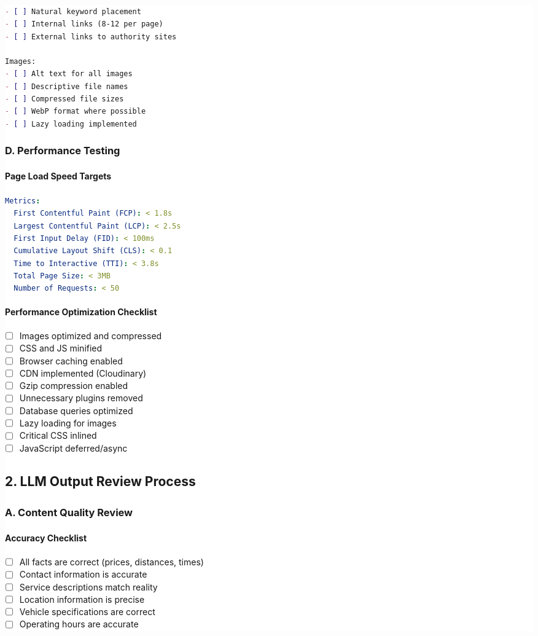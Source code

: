 ```markdown
- [ ] Natural keyword placement
- [ ] Internal links (8-12 per page)
- [ ] External links to authority sites

Images:
- [ ] Alt text for all images
- [ ] Descriptive file names
- [ ] Compressed file sizes
- [ ] WebP format where possible
- [ ] Lazy loading implemented
```

### D. Performance Testing

#### Page Load Speed Targets
```yaml
Metrics:
  First Contentful Paint (FCP): < 1.8s
  Largest Contentful Paint (LCP): < 2.5s
  First Input Delay (FID): < 100ms
  Cumulative Layout Shift (CLS): < 0.1
  Time to Interactive (TTI): < 3.8s
  Total Page Size: < 3MB
  Number of Requests: < 50
```

#### Performance Optimization Checklist
- [ ] Images optimized and compressed
- [ ] CSS and JS minified
- [ ] Browser caching enabled
- [ ] CDN implemented (Cloudinary)
- [ ] Gzip compression enabled
- [ ] Unnecessary plugins removed
- [ ] Database queries optimized
- [ ] Lazy loading for images
- [ ] Critical CSS inlined
- [ ] JavaScript deferred/async

## 2. LLM Output Review Process

### A. Content Quality Review

#### Accuracy Checklist
- [ ] All facts are correct (prices, distances, times)
- [ ] Contact information is accurate
- [ ] Service descriptions match reality
- [ ] Location information is precise
- [ ] Vehicle specifications are correct
- [ ] Operating hours are accurate
